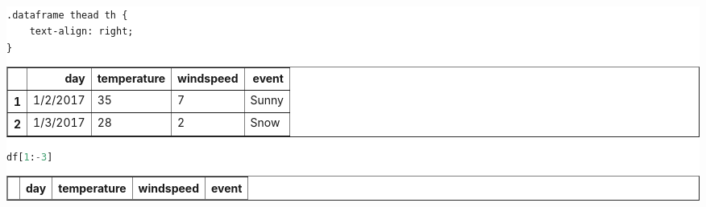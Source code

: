     .dataframe thead th {
        text-align: right;
    }
</style>
<table border="1" class="dataframe">
  <thead>
    <tr style="text-align: right;">
      <th></th>
      <th>day</th>
      <th>temperature</th>
      <th>windspeed</th>
      <th>event</th>
    </tr>
  </thead>
  <tbody>
    <tr>
      <th>1</th>
      <td>1/2/2017</td>
      <td>35</td>
      <td>7</td>
      <td>Sunny</td>
    </tr>
    <tr>
      <th>2</th>
      <td>1/3/2017</td>
      <td>28</td>
      <td>2</td>
      <td>Snow</td>
    </tr>
  </tbody>
</table>
</div>




```python
df[1:-3]
```




<div>
<style scoped>
    .dataframe tbody tr th:only-of-type {
        vertical-align: middle;
    }

    .dataframe tbody tr th {
        vertical-align: top;
    }

    .dataframe thead th {
        text-align: right;
    }
</style>
<table border="1" class="dataframe">
  <thead>
    <tr style="text-align: right;">
      <th></th>
      <th>day</th>
      <th>temperature</th>
      <th>windspeed</th>
      <th>event</th>
    </tr>
  </thead>
  <tbody>
